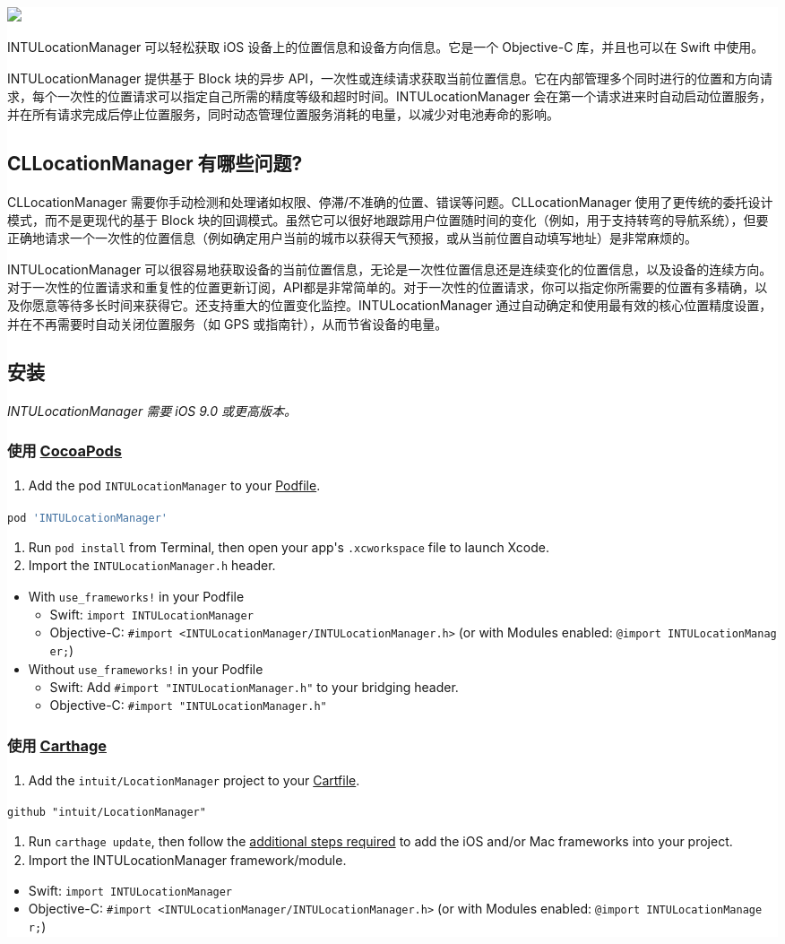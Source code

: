 ![](https://upload-images.jianshu.io/upload_images/2648731-265d712ca718675d.png?imageMogr2/auto-orient/strip%7CimageView2/2/w/1240)

INTULocationManager 可以轻松获取 iOS 设备上的位置信息和设备方向信息。它是一个 Objective-C 库，并且也可以在 Swift 中使用。

INTULocationManager 提供基于 Block 块的异步 API，一次性或连续请求获取当前位置信息。它在内部管理多个同时进行的位置和方向请求，每个一次性的位置请求可以指定自己所需的精度等级和超时时间。INTULocationManager 会在第一个请求进来时自动启动位置服务，并在所有请求完成后停止位置服务，同时动态管理位置服务消耗的电量，以减少对电池寿命的影响。



## CLLocationManager 有哪些问题?
CLLocationManager 需要你手动检测和处理诸如权限、停滞/不准确的位置、错误等问题。CLLocationManager 使用了更传统的委托设计模式，而不是更现代的基于 Block 块的回调模式。虽然它可以很好地跟踪用户位置随时间的变化（例如，用于支持转弯的导航系统），但要正确地请求一个一次性的位置信息（例如确定用户当前的城市以获得天气预报，或从当前位置自动填写地址）是非常麻烦的。

INTULocationManager 可以很容易地获取设备的当前位置信息，无论是一次性位置信息还是连续变化的位置信息，以及设备的连续方向。对于一次性的位置请求和重复性的位置更新订阅，API都是非常简单的。对于一次性的位置请求，你可以指定你所需要的位置有多精确，以及你愿意等待多长时间来获得它。还支持重大的位置变化监控。INTULocationManager 通过自动确定和使用最有效的核心位置精度设置，并在不再需要时自动关闭位置服务（如 GPS 或指南针），从而节省设备的电量。



## 安装

*INTULocationManager 需要 iOS 9.0 或更高版本。*

### 使用 [CocoaPods](http://cocoapods.org)

1.	Add the pod `INTULocationManager` to your [Podfile](http://guides.cocoapods.org/using/the-podfile.html).

  ```ruby
pod 'INTULocationManager'
  ```

1.	Run `pod install` from Terminal, then open your app's `.xcworkspace` file to launch Xcode.
1.	Import the `INTULocationManager.h` header.
  * With `use_frameworks!` in your Podfile
    * Swift: `import INTULocationManager`
    * Objective-C: `#import <INTULocationManager/INTULocationManager.h>` (or with Modules enabled: `@import INTULocationManager;`)
  * Without `use_frameworks!` in your Podfile
    * Swift: Add `#import "INTULocationManager.h"` to your bridging header.
    * Objective-C: `#import "INTULocationManager.h"`

### 使用 [Carthage](https://github.com/Carthage/Carthage)

1. Add the `intuit/LocationManager` project to your [Cartfile](https://github.com/Carthage/Carthage/blob/master/Documentation/Artifacts.md#cartfile).

  ```ogdl
  github "intuit/LocationManager"
  ```

1. Run `carthage update`, then follow the [additional steps required](https://github.com/Carthage/Carthage#adding-frameworks-to-an-application) to add the iOS and/or Mac frameworks into your project.
1. Import the INTULocationManager framework/module.
  * Swift: `import INTULocationManager`
  * Objective-C: `#import <INTULocationManager/INTULocationManager.h>` (or with Modules enabled: `@import INTULocationManager;`)
